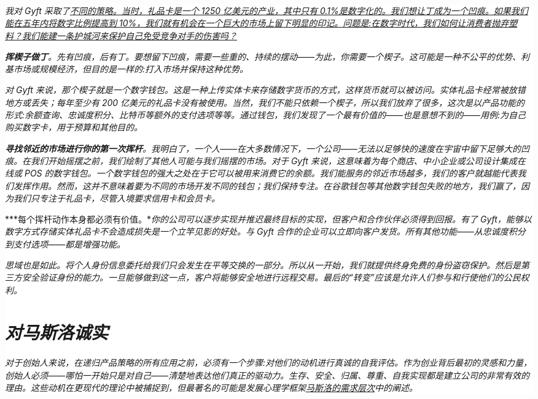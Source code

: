 *我对 Gyft 采取了[不同的策略。当时，礼品卡是一个 1250 亿美元的产业，其中只有 0.1%是数字化的。我们想让丁成为一个凹痕。如果我们能在五年内将数字比例提高到 10%，我们就有机会在一个巨大的市场上留下明显的印记。问题是:在数字时代，我们如何让消费者抛弃塑料？我们能建一条护城河来保护自己免受竞争对手的伤害吗？](https://vinnylingham.com/the-path-to-50m-in-digital-gift-card-sales-bf6e2a4bf444#.jwtjgfmk2 "null")*

***挥楔子做丁**。先有凹痕，后有丁。要想留下凹痕，需要一些重的、持续的摆动——为此，你需要一个楔子。这可能是一种不公平的优势、利基市场或规模经济，但目的是一样的:打入市场并保持这种优势。*

*对 Gyft 来说，那个楔子就是一个数字钱包。这是一种上传实体卡来存储数字货币的方式，这样货币就可以被访问。实体礼品卡经常被放错地方或丢失；每年至少有 200 亿美元的礼品卡没有被使用。当然，我们不能只依赖一个楔子，所以我们放弃了很多，这次是以产品功能的形式:余额查询、忠诚度积分、比特币等额外的支付选项等等。通过钱包，我们发现了一个最有价值的——也是意想不到的——用例:为自己购买数字卡，用于预算和其他目的。*

***寻找邻近的市场进行你的第一次挥杆**。我明白了，一个人——在大多数情况下，一个公司——无法以足够快的速度在宇宙中留下足够大的凹痕。在我们开始摇摆之前，我们绘制了其他人可能与我们摇摆的市场。对于 Gyft 来说，这意味着为每个商店、中小企业或公司设计集成在线或 POS 的数字钱包。一个数字钱包的强大之处在于它可以被用来消费它的余额。我们能服务的邻近市场越多，我们的客户就越能代表我们发挥作用。然而，这并不意味着要为不同的市场开发不同的钱包；我们保持专注。在谷歌钱包等其他数字钱包失败的地方，我们赢了，因为我们只专注于礼品卡，尽管入境要求信用卡和会员卡。*

***每个挥杆动作本身都必须有价值。**你的公司可以逐步实现并推迟最终目标的实现，但客户和合作伙伴必须得到回报。有了 Gyft，能够以数字方式存储实体礼品卡不会造成损失是一个立竿见影的好处。与 Gyft 合作的企业可以立即向客户发货。所有其他功能——从忠诚度积分到支付选项——都是增强功能。*

*思域也是如此。将个人身份信息委托给我们只会发生在平等交换的一部分。所以从一开始，我们就提供终身免费的身份盗窃保护。然后是第三方安全验证身份的能力。一旦能够做到这一点，客户将能够安全地进行远程交易。最后的“转变”应该是允许人们参与和行使他们的公民权利。*

# *对马斯洛诚实*

*对于创始人来说，在递归产品策略的所有应用之前，必须有一个步骤:对他们的动机进行真诚的自我评估。作为创业背后最初的灵感和力量，创始人必须——哪怕一开始只是对自己——清楚地表达他们真正的驱动力。生存、安全、归属、尊重、自我实现都是建立公司的非常有效的理由。这些动机在更现代的理论中被捕捉到，但最著名的可能是发展心理学框架[马斯洛的需求层次](https://en.wikipedia.org/wiki/Maslow%27s_hierarchy_of_needs "null")中的阐述。*
